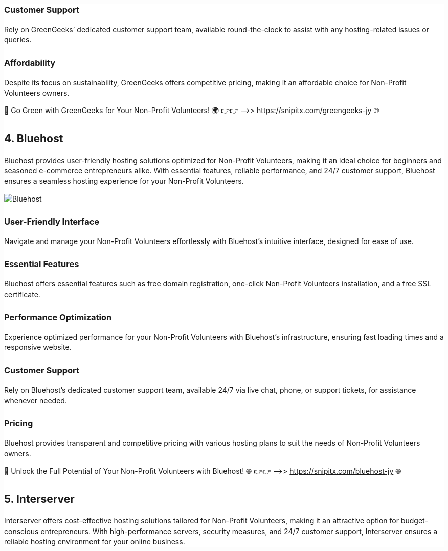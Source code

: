 ### Customer Support
Rely on GreenGeeks’ dedicated customer support team, available round-the-clock to assist with any hosting-related issues or queries.

### Affordability
Despite its focus on sustainability, GreenGeeks offers competitive pricing, making it an affordable choice for Non-Profit Volunteers owners.

🌿 Go Green with GreenGeeks for Your Non-Profit Volunteers! 🌍
👉👉 -->> https://snipitx.com/greengeeks-jy 🌐

## 4. Bluehost

Bluehost provides user-friendly hosting solutions optimized for Non-Profit Volunteers, making it an ideal choice for beginners and seasoned e-commerce entrepreneurs alike. With essential features, reliable performance, and 24/7 customer support, Bluehost ensures a seamless hosting experience for your Non-Profit Volunteers.

![Bluehost](https://i.imgur.com/PasFF9E.jpeg "Bluehost Hosting")

### User-Friendly Interface
Navigate and manage your Non-Profit Volunteers effortlessly with Bluehost’s intuitive interface, designed for ease of use.

### Essential Features
Bluehost offers essential features such as free domain registration, one-click Non-Profit Volunteers installation, and a free SSL certificate.

### Performance Optimization
Experience optimized performance for your Non-Profit Volunteers with Bluehost’s infrastructure, ensuring fast loading times and a responsive website.

### Customer Support
Rely on Bluehost’s dedicated customer support team, available 24/7 via live chat, phone, or support tickets, for assistance whenever needed.

### Pricing
Bluehost provides transparent and competitive pricing with various hosting plans to suit the needs of Non-Profit Volunteers owners.

🚀 Unlock the Full Potential of Your Non-Profit Volunteers with Bluehost! 🌐
👉👉 -->> https://snipitx.com/bluehost-jy 🌐

## 5. Interserver

Interserver offers cost-effective hosting solutions tailored for Non-Profit Volunteers, making it an attractive option for budget-conscious entrepreneurs. With high-performance servers, security measures, and 24/7 customer support, Interserver ensures a reliable hosting environment for your online business.
